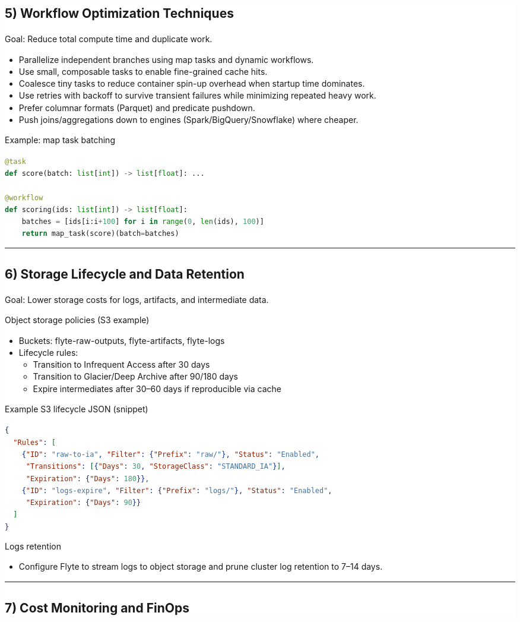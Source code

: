 
## 5) Workflow Optimization Techniques

Goal: Reduce total compute time and duplicate work.

- Parallelize independent branches using map tasks and dynamic workflows.
- Use small, composable tasks to enable fine-grained cache hits.
- Coalesce tiny tasks to reduce container spin-up overhead when startup time dominates.
- Use retries with backoff to survive transient failures while minimizing repeated heavy work.
- Prefer columnar formats (Parquet) and predicate pushdown.
- Push joins/aggregations down to engines (Spark/BigQuery/Snowflake) where cheaper.

Example: map task batching
```python
@task
def score(batch: list[int]) -> list[float]: ...

@workflow
def scoring(ids: list[int]) -> list[float]:
    batches = [ids[i:i+100] for i in range(0, len(ids), 100)]
    return map_task(score)(batch=batches)
```

---

## 6) Storage Lifecycle and Data Retention

Goal: Lower storage costs for logs, artifacts, and intermediate data.

Object storage policies (S3 example)
- Buckets: flyte-raw-outputs, flyte-artifacts, flyte-logs
- Lifecycle rules:
  - Transition to Infrequent Access after 30 days
  - Transition to Glacier/Deep Archive after 90/180 days
  - Expire intermediates after 30–60 days if reproducible via cache

Example S3 lifecycle JSON (snippet)
```json
{
  "Rules": [
    {"ID": "raw-to-ia", "Filter": {"Prefix": "raw/"}, "Status": "Enabled",
     "Transitions": [{"Days": 30, "StorageClass": "STANDARD_IA"}],
     "Expiration": {"Days": 180}},
    {"ID": "logs-expire", "Filter": {"Prefix": "logs/"}, "Status": "Enabled",
     "Expiration": {"Days": 90}}
  ]
}
```

Logs retention
- Configure Flyte to stream logs to object storage and prune cluster log retention to 7–14 days.

---

## 7) Cost Monitoring and FinOps
